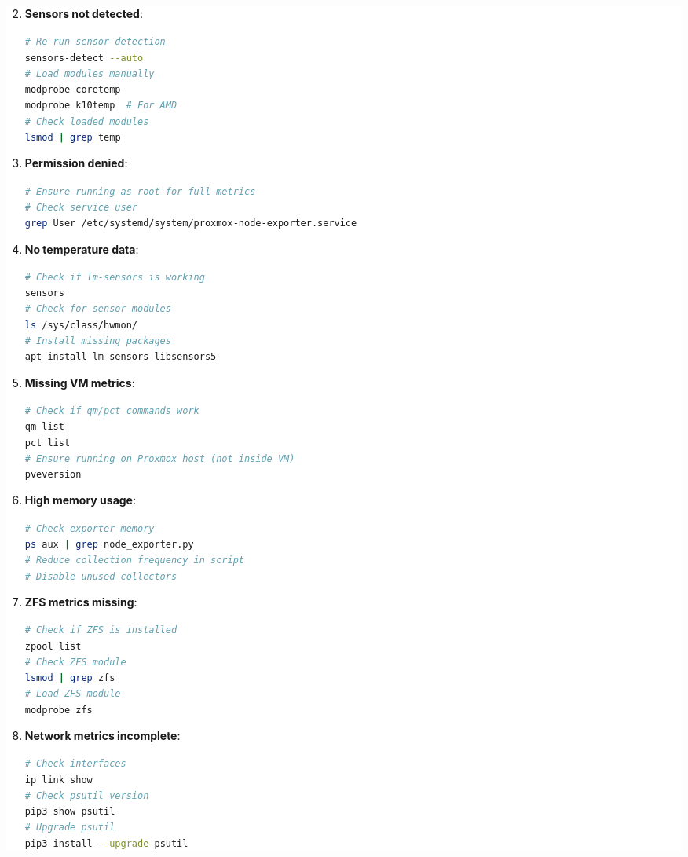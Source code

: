 2. **Sensors not detected**:
   ```bash
   # Re-run sensor detection
   sensors-detect --auto
   # Load modules manually
   modprobe coretemp
   modprobe k10temp  # For AMD
   # Check loaded modules
   lsmod | grep temp
   ```

3. **Permission denied**:
   ```bash
   # Ensure running as root for full metrics
   # Check service user
   grep User /etc/systemd/system/proxmox-node-exporter.service
   ```

4. **No temperature data**:
   ```bash
   # Check if lm-sensors is working
   sensors
   # Check for sensor modules
   ls /sys/class/hwmon/
   # Install missing packages
   apt install lm-sensors libsensors5
   ```

5. **Missing VM metrics**:
   ```bash
   # Check if qm/pct commands work
   qm list
   pct list
   # Ensure running on Proxmox host (not inside VM)
   pveversion
   ```

6. **High memory usage**:
   ```bash
   # Check exporter memory
   ps aux | grep node_exporter.py
   # Reduce collection frequency in script
   # Disable unused collectors
   ```

7. **ZFS metrics missing**:
   ```bash
   # Check if ZFS is installed
   zpool list
   # Check ZFS module
   lsmod | grep zfs
   # Load ZFS module
   modprobe zfs
   ```

8. **Network metrics incomplete**:
   ```bash
   # Check interfaces
   ip link show
   # Check psutil version
   pip3 show psutil
   # Upgrade psutil
   pip3 install --upgrade psutil
   ```
